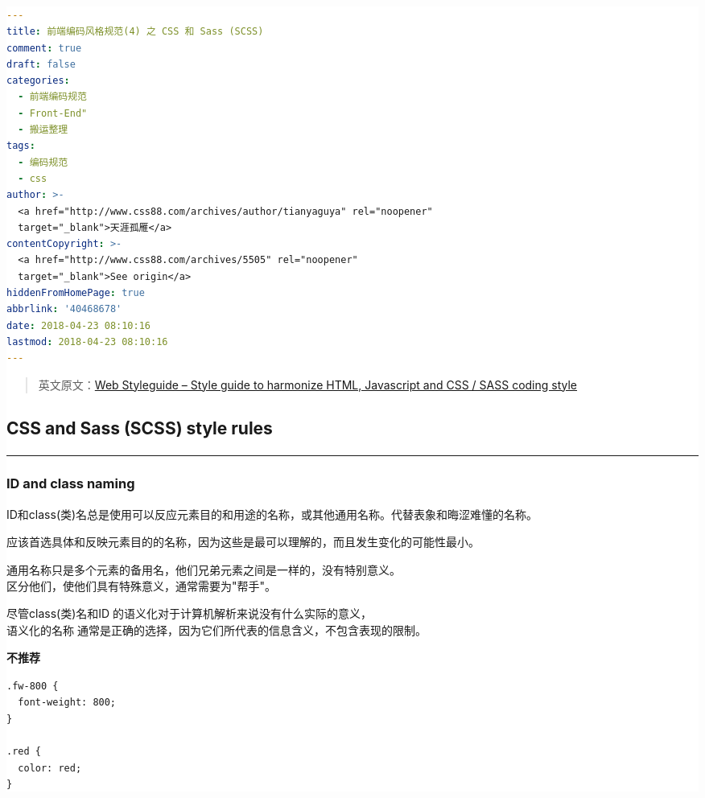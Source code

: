 ```yaml
---
title: 前端编码风格规范(4) 之 CSS 和 Sass (SCSS)
comment: true
draft: false
categories:
  - 前端编码规范
  - Front-End"
  - 搬运整理
tags:
  - 编码规范
  - css
author: >-
  <a href="http://www.css88.com/archives/author/tianyaguya" rel="noopener"
  target="_blank">天涯孤雁</a>
contentCopyright: >-
  <a href="http://www.css88.com/archives/5505" rel="noopener"
  target="_blank">See origin</a>
hiddenFromHomePage: true
abbrlink: '40468678'
date: 2018-04-23 08:10:16
lastmod: 2018-04-23 08:10:16
---
```



> 英文原文：[Web Styleguide – Style guide to harmonize HTML, Javascript and CSS / SASS coding style][1]


## CSS and Sass (SCSS) style rules

* * *

### ID and class naming

ID和class(类)名总是使用可以反应元素目的和用途的名称，或其他通用名称。代替表象和晦涩难懂的名称。

应该首选具体和反映元素目的的名称，因为这些是最可以理解的，而且发生变化的可能性最小。

通用名称只是多个元素的备用名，他们兄弟元素之间是一样的，没有特别意义。  
区分他们，使他们具有特殊意义，通常需要为"帮手"。

尽管class(类)名和ID 的语义化对于计算机解析来说没有什么实际的意义，  
语义化的名称 通常是正确的选择，因为它们所代表的信息含义，不包含表现的限制。



**不推荐**
    
    
    .fw-800 {
      font-weight: 800;
    }
    
    .red {
      color: red;
    }
    

[1]: http://newimg88.b0.upaiyun.com/newimg88/2015/01/web-styleguide-4.jpg
[2]: https://github.com/gionkunz/chartist-js/blob/develop/CODINGSTYLE.md